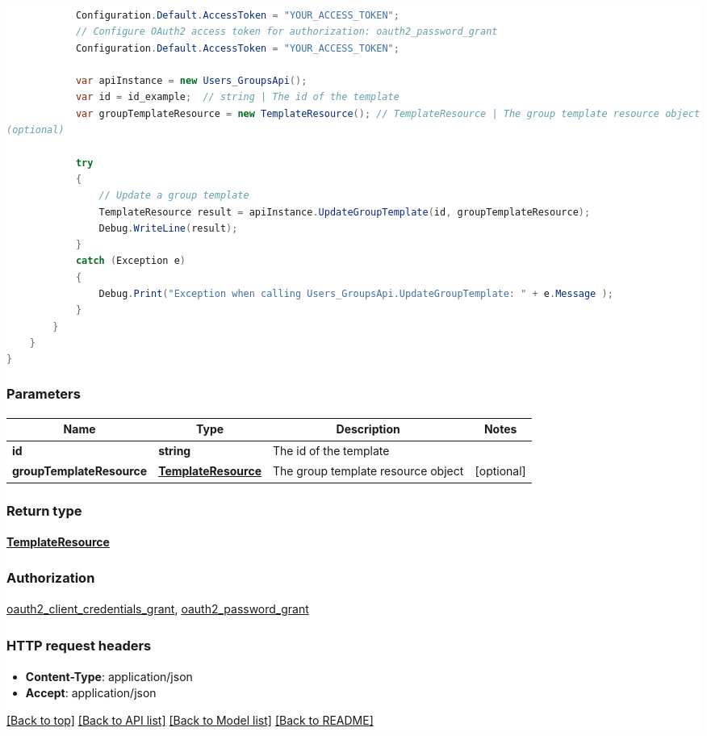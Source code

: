 ```csharp
            Configuration.Default.AccessToken = "YOUR_ACCESS_TOKEN";
            // Configure OAuth2 access token for authorization: oauth2_password_grant
            Configuration.Default.AccessToken = "YOUR_ACCESS_TOKEN";

            var apiInstance = new Users_GroupsApi();
            var id = id_example;  // string | The id of the template
            var groupTemplateResource = new TemplateResource(); // TemplateResource | The group template resource object (optional) 

            try
            {
                // Update a group template
                TemplateResource result = apiInstance.UpdateGroupTemplate(id, groupTemplateResource);
                Debug.WriteLine(result);
            }
            catch (Exception e)
            {
                Debug.Print("Exception when calling Users_GroupsApi.UpdateGroupTemplate: " + e.Message );
            }
        }
    }
}
```

### Parameters

Name | Type | Description  | Notes
------------- | ------------- | ------------- | -------------
 **id** | **string**| The id of the template | 
 **groupTemplateResource** | [**TemplateResource**](TemplateResource.md)| The group template resource object | [optional] 

### Return type

[**TemplateResource**](TemplateResource.md)

### Authorization

[oauth2_client_credentials_grant](../README.md#oauth2_client_credentials_grant), [oauth2_password_grant](../README.md#oauth2_password_grant)

### HTTP request headers

 - **Content-Type**: application/json
 - **Accept**: application/json

[[Back to top]](#) [[Back to API list]](../README.md#documentation-for-api-endpoints) [[Back to Model list]](../README.md#documentation-for-models) [[Back to README]](../README.md)

